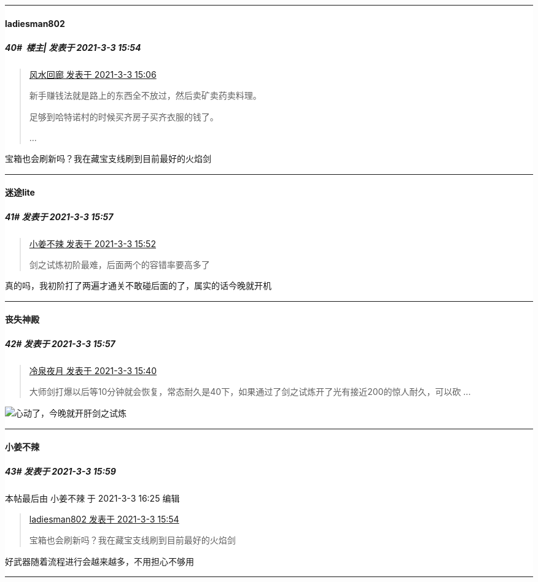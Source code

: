 
-----

####  ladiesman802  
##### 40#         楼主| 发表于 2021-3-3 15:54


<blockquote><a href="httphttps://bbs.saraba1st.com/2b/forum.php?mod=redirect&amp;goto=findpost&amp;pid=50497769&amp;ptid=1990943" target="_blank">风水回廊 发表于 2021-3-3 15:06</a>

新手赚钱法就是路上的东西全不放过，然后卖矿卖药卖料理。

足够到哈特诺村的时候买齐房子买齐衣服的钱了。

 ...</blockquote>
宝箱也会刷新吗？我在藏宝支线刷到目前最好的火焰剑


-----

####  迷途lite  
##### 41#       发表于 2021-3-3 15:57


<blockquote><a href="httphttps://bbs.saraba1st.com/2b/forum.php?mod=redirect&amp;goto=findpost&amp;pid=50498397&amp;ptid=1990943" target="_blank">小姜不辣 发表于 2021-3-3 15:52</a>

剑之试炼初阶最难，后面两个的容错率要高多了</blockquote>
真的吗，我初阶打了两遍才通关不敢碰后面的了，属实的话今晚就开机


-----

####  丧失神殿  
##### 42#       发表于 2021-3-3 15:57


<blockquote><a href="httphttps://bbs.saraba1st.com/2b/forum.php?mod=redirect&amp;goto=findpost&amp;pid=50498222&amp;ptid=1990943" target="_blank">冷泉夜月 发表于 2021-3-3 15:40</a>

大师剑打爆以后等10分钟就会恢复，常态耐久是40下，如果通过了剑之试炼开了光有接近200的惊人耐久，可以砍 ...</blockquote>
<img src="https://static.saraba1st.com/image/smiley/face2017/211.gif" referrerpolicy="no-referrer">心动了，今晚就开肝剑之试炼


-----

####  小姜不辣  
##### 43#       发表于 2021-3-3 15:59


 本帖最后由 小姜不辣 于 2021-3-3 16:25 编辑 
<blockquote><a href="httphttps://bbs.saraba1st.com/2b/forum.php?mod=redirect&amp;goto=findpost&amp;pid=50498425&amp;ptid=1990943" target="_blank">ladiesman802 发表于 2021-3-3 15:54</a>

宝箱也会刷新吗？我在藏宝支线刷到目前最好的火焰剑</blockquote>
好武器随着流程进行会越来越多，不用担心不够用


-----
